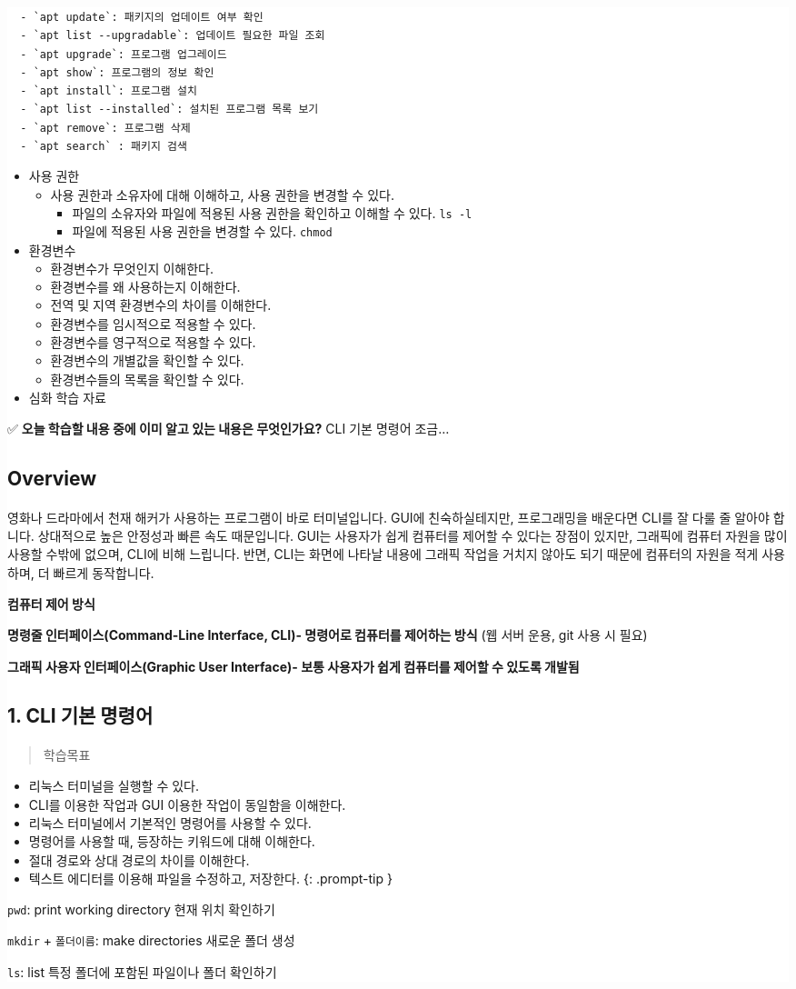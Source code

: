       - `apt update`: 패키지의 업데이트 여부 확인
      - `apt list --upgradable`: 업데이트 필요한 파일 조회
      - `apt upgrade`: 프로그램 업그레이드
      - `apt show`: 프로그램의 정보 확인
      - `apt install`: 프로그램 설치
      - `apt list --installed`: 설치된 프로그램 목록 보기
      - `apt remove`: 프로그램 삭제
      - `apt search` : 패키지 검색
- 사용 권한
  - 사용 권한과 소유자에 대해 이해하고, 사용 권한을 변경할 수 있다.
    - 파일의 소유자와 파일에 적용된 사용 권한을 확인하고 이해할 수 있다. `ls -l`
    - 파일에 적용된 사용 권한을 변경할 수 있다. `chmod`
- 환경변수
  - 환경변수가 무엇인지 이해한다.
  - 환경변수를 왜 사용하는지 이해한다.
  - 전역 및 지역 환경변수의 차이를 이해한다.
  - 환경변수를 임시적으로 적용할 수 있다.
  - 환경변수를 영구적으로 적용할 수 있다.
  - 환경변수의 개별값을 확인할 수 있다.
  - 환경변수들의 목록을 확인할 수 있다.
- 심화 학습 자료


✅ **오늘 학습할 내용 중에 이미 알고 있는 내용은 무엇인가요?** CLI 기본 명령어 조금…


## Overview

영화나 드라마에서 천재 해커가 사용하는 프로그램이 바로 터미널입니다. GUI에 친숙하실테지만, 프로그래밍을 배운다면 CLI를 잘 다룰 줄 알아야 합니다. 상대적으로 높은 안정성과 빠른 속도 때문입니다. GUI는 사용자가 쉽게 컴퓨터를 제어할 수 있다는 장점이 있지만, 그래픽에 컴퓨터 자원을 많이 사용할 수밖에 없으며, CLI에 비해 느립니다. 반면, CLI는 화면에 나타날 내용에 그래픽 작업을 거치지 않아도 되기 때문에 컴퓨터의 자원을 적게 사용하며, 더 빠르게 동작합니다.

**컴퓨터 제어 방식**

**명령줄 인터페이스(Command-Line Interface, CLI)- 명령어로 컴퓨터를 제어하는 방식** (웹 서버 운용, git 사용 시 필요)

**그래픽 사용자 인터페이스(Graphic User Interface)- 보통 사용자가 쉽게 컴퓨터를 제어할 수 있도록 개발됨**

## 1. CLI 기본 명령어

> 학습목표
- 리눅스 터미널을 실행할 수 있다.
- CLI를 이용한 작업과 GUI 이용한 작업이 동일함을 이해한다.
- 리눅스 터미널에서 기본적인 명령어를 사용할 수 있다.
- 명령어를 사용할 때, 등장하는 키워드에 대해 이해한다.
- 절대 경로와 상대 경로의 차이를 이해한다.
- 텍스트 에디터를 이용해 파일을 수정하고, 저장한다.
{: .prompt-tip }

`pwd`: print working directory 현재 위치 확인하기

`mkdir` + `폴더이름`: make directories 새로운 폴더 생성

`ls`: list 특정 폴더에 포함된 파일이나 폴더 확인하기

